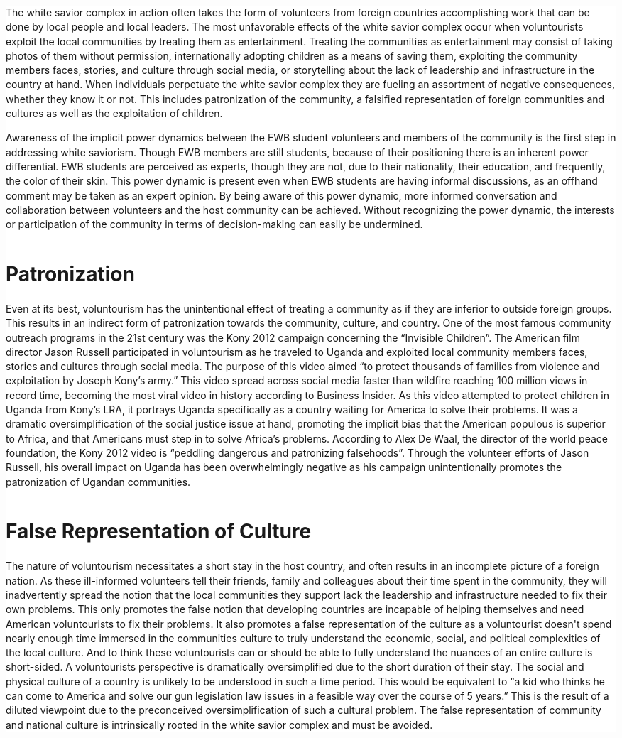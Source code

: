 The white savior complex in action often takes the form of volunteers from foreign countries accomplishing work that can be done by local people and local leaders. The most unfavorable effects of the white savior complex occur when voluntourists exploit the local communities by treating them as entertainment. Treating the communities as entertainment may consist of taking photos of them without permission, internationally adopting children as a means of saving them, exploiting the community members faces, stories, and culture through social media, or storytelling about the lack of leadership and infrastructure in the country at hand. When individuals perpetuate the white savior complex they are fueling an assortment of negative consequences, whether they know it or not. This includes patronization of the community, a falsified representation of foreign communities and cultures as well as the exploitation of children.

Awareness of the implicit power dynamics between the EWB student volunteers and members of the community is the first step in addressing white saviorism. Though EWB members are still students, because of their positioning there is an inherent power differential. EWB students are perceived as experts, though they are not, due to their nationality, their education, and frequently, the color of their skin. This power dynamic is present even when EWB students are having informal discussions, as an offhand comment may be taken as an expert opinion. By being aware of this power dynamic, more informed conversation and collaboration between volunteers and the host community can be achieved. Without recognizing the power dynamic, the interests or participation of the community in terms of decision-making can easily be undermined.

# Patronization

Even at its best, voluntourism has the unintentional effect of treating a community as if they are inferior to outside foreign groups. This results in an indirect form of patronization towards the community, culture, and country. One of the most famous community outreach programs in the 21st century was the Kony 2012 campaign concerning the “Invisible Children”. The American film director Jason Russell participated in voluntourism as he traveled to Uganda and exploited local community members faces, stories and cultures through social media. The purpose of this video aimed “to protect thousands of families from violence and exploitation by Joseph Kony’s army.” This video spread across social media faster than wildfire reaching 100 million views in record time, becoming the most viral video in history according to Business Insider. As this video attempted to protect children in Uganda from Kony’s LRA, it portrays Uganda specifically as a country waiting for America to solve their problems. It was a dramatic oversimplification of the social justice issue at hand, promoting the implicit bias that the American populous is superior to Africa, and that Americans must step in to solve Africa’s problems. According to Alex De Waal, the director of the world peace foundation, the Kony 2012 video is “peddling dangerous and patronizing falsehoods”. Through the volunteer efforts of Jason Russell, his overall impact on Uganda has been overwhelmingly negative as his campaign unintentionally promotes the patronization of Ugandan communities.  

# False Representation of Culture

The nature of voluntourism necessitates a short stay in the host country, and often results in an incomplete picture of a foreign nation. As these ill-informed volunteers tell their friends, family and colleagues about their time spent in the community, they will inadvertently spread the notion that the local communities they support lack the leadership and infrastructure needed to fix their own problems. This only promotes the false notion that developing countries are incapable of helping themselves and need American voluntourists to fix their problems. It also promotes a false representation of the culture as a voluntourist doesn't spend nearly enough time immersed in the communities culture to truly understand the economic, social, and political complexities of the local culture. And to think these voluntourists can or should be able to fully understand the nuances of an entire culture is short-sided. A voluntourists perspective is dramatically oversimplified due to the short duration of their stay. The social and physical culture of a country is unlikely to be understood in such a time period. This would be equivalent to “a kid who thinks he can come to America and solve our gun legislation law issues in a feasible way over the course of 5 years.” This is the result of a diluted viewpoint due to the preconceived oversimplification of such a cultural problem. The false representation of community and national culture is intrinsically rooted in the white savior complex and must be avoided. 
